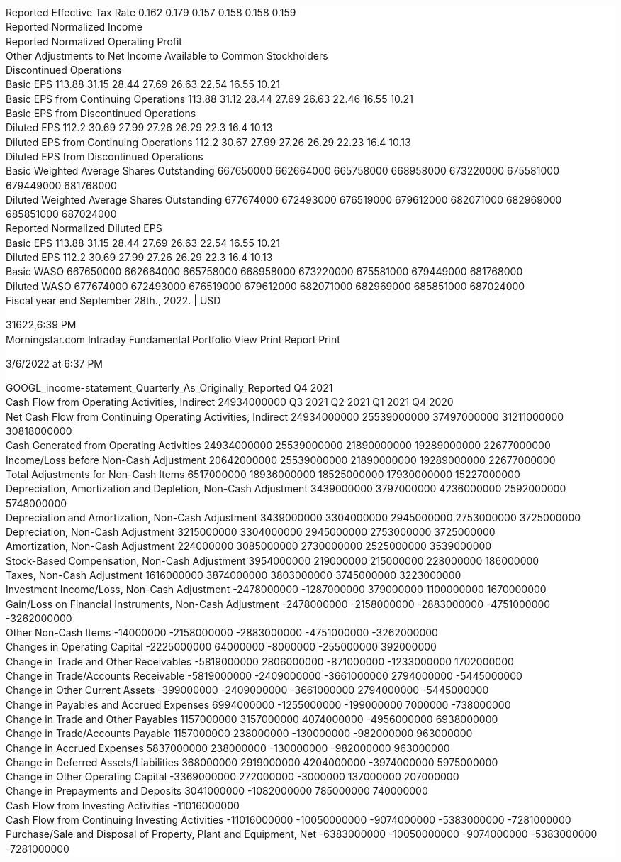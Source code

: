 Reported Effective Tax Rate	0.162		0.179	0.157	0.158		0.158	0.159	
Reported Normalized Income									
Reported Normalized Operating Profit									
Other Adjustments to Net Income Available to Common Stockholders									
Discontinued Operations									
Basic EPS	113.88	31.15	28.44	27.69	26.63	22.54	16.55	10.21	
Basic EPS from Continuing Operations	113.88	31.12	28.44	27.69	26.63	22.46	16.55	10.21	
Basic EPS from Discontinued Operations									
Diluted EPS	112.2	30.69	27.99	27.26	26.29	22.3	16.4	10.13	
Diluted EPS from Continuing Operations	112.2	30.67	27.99	27.26	26.29	22.23	16.4	10.13	
Diluted EPS from Discontinued Operations									
Basic Weighted Average Shares Outstanding	667650000	662664000	665758000	668958000	673220000	675581000	679449000	681768000	
Diluted Weighted Average Shares Outstanding	677674000	672493000	676519000	679612000	682071000	682969000	685851000	687024000	
Reported Normalized Diluted EPS									
Basic EPS	113.88	31.15	28.44	27.69	26.63	22.54	16.55	10.21	
Diluted EPS	112.2	30.69	27.99	27.26	26.29	22.3	16.4	10.13	
Basic WASO	667650000	662664000	665758000	668958000	673220000	675581000	679449000	681768000	
Diluted WASO	677674000	672493000	676519000	679612000	682071000	682969000	685851000	687024000	
Fiscal year end September 28th., 2022. | USD									
									
31622,6:39 PM									
Morningstar.com Intraday Fundamental Portfolio View Print Report								Print	
									
3/6/2022 at 6:37 PM									
									
									
GOOGL_income-statement_Quarterly_As_Originally_Reported		Q4 2021							
Cash Flow from Operating Activities, Indirect		24934000000	Q3 2021	Q2 2021	Q1 2021	Q4 2020			
Net Cash Flow from Continuing Operating Activities, Indirect		24934000000	25539000000	37497000000	31211000000	30818000000			
Cash Generated from Operating Activities		24934000000	25539000000	21890000000	19289000000	22677000000			
Income/Loss before Non-Cash Adjustment		20642000000	25539000000	21890000000	19289000000	22677000000			
Total Adjustments for Non-Cash Items		6517000000	18936000000	18525000000	17930000000	15227000000			
Depreciation, Amortization and Depletion, Non-Cash Adjustment		3439000000	3797000000	4236000000	2592000000	5748000000			
Depreciation and Amortization, Non-Cash Adjustment		3439000000	3304000000	2945000000	2753000000	3725000000			
Depreciation, Non-Cash Adjustment		3215000000	3304000000	2945000000	2753000000	3725000000			
Amortization, Non-Cash Adjustment		224000000	3085000000	2730000000	2525000000	3539000000			
Stock-Based Compensation, Non-Cash Adjustment		3954000000	219000000	215000000	228000000	186000000			
Taxes, Non-Cash Adjustment		1616000000	3874000000	3803000000	3745000000	3223000000			
Investment Income/Loss, Non-Cash Adjustment		-2478000000	-1287000000	379000000	1100000000	1670000000			
Gain/Loss on Financial Instruments, Non-Cash Adjustment		-2478000000	-2158000000	-2883000000	-4751000000	-3262000000			
Other Non-Cash Items		-14000000	-2158000000	-2883000000	-4751000000	-3262000000			
Changes in Operating Capital		-2225000000	64000000	-8000000	-255000000	392000000			
Change in Trade and Other Receivables		-5819000000	2806000000	-871000000	-1233000000	1702000000			
Change in Trade/Accounts Receivable		-5819000000	-2409000000	-3661000000	2794000000	-5445000000			
Change in Other Current Assets		-399000000	-2409000000	-3661000000	2794000000	-5445000000			
Change in Payables and Accrued Expenses		6994000000	-1255000000	-199000000	7000000	-738000000			
Change in Trade and Other Payables		1157000000	3157000000	4074000000	-4956000000	6938000000			
Change in Trade/Accounts Payable		1157000000	238000000	-130000000	-982000000	963000000			
Change in Accrued Expenses		5837000000	238000000	-130000000	-982000000	963000000			
Change in Deferred Assets/Liabilities		368000000	2919000000	4204000000	-3974000000	5975000000			
Change in Other Operating Capital		-3369000000	272000000	-3000000	137000000	207000000			
Change in Prepayments and Deposits			3041000000	-1082000000	785000000	740000000			
Cash Flow from Investing Activities		-11016000000							
Cash Flow from Continuing Investing Activities		-11016000000	-10050000000	-9074000000	-5383000000	-7281000000			
Purchase/Sale and Disposal of Property, Plant and Equipment, Net		-6383000000	-10050000000	-9074000000	-5383000000	-7281000000			